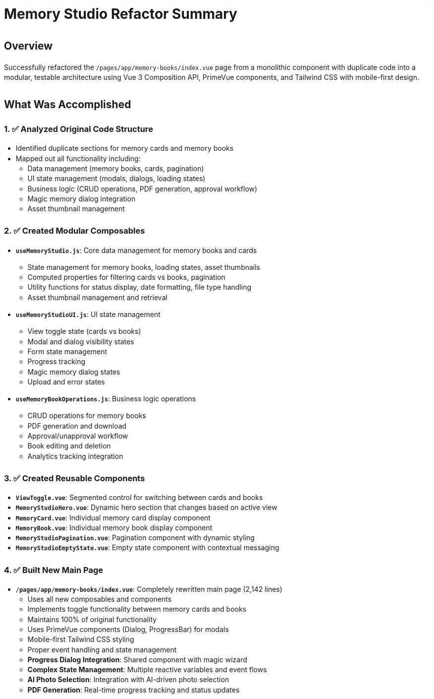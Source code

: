 # Memory Studio Refactor Summary

## Overview
Successfully refactored the `/pages/app/memory-books/index.vue` page from a monolithic component with duplicate code into a modular, testable architecture using Vue 3 Composition API, PrimeVue components, and Tailwind CSS with mobile-first design.

## What Was Accomplished

### 1. ✅ Analyzed Original Code Structure
- Identified duplicate sections for memory cards and memory books
- Mapped out all functionality including:
  - Data management (memory books, cards, pagination)
  - UI state management (modals, dialogs, loading states)
  - Business logic (CRUD operations, PDF generation, approval workflow)
  - Magic memory dialog integration
  - Asset thumbnail management

### 2. ✅ Created Modular Composables
- **`useMemoryStudio.js`**: Core data management for memory books and cards
  - State management for memory books, loading states, asset thumbnails
  - Computed properties for filtering cards vs books, pagination
  - Utility functions for status display, date formatting, file type handling
  - Asset thumbnail management and retrieval

- **`useMemoryStudioUI.js`**: UI state management
  - View toggle state (cards vs books)
  - Modal and dialog visibility states
  - Form state management
  - Progress tracking
  - Magic memory dialog states
  - Upload and error states

- **`useMemoryBookOperations.js`**: Business logic operations
  - CRUD operations for memory books
  - PDF generation and download
  - Approval/unapproval workflow
  - Book editing and deletion
  - Analytics tracking integration

### 3. ✅ Created Reusable Components
- **`ViewToggle.vue`**: Segmented control for switching between cards and books
- **`MemoryStudioHero.vue`**: Dynamic hero section that changes based on active view
- **`MemoryCard.vue`**: Individual memory card display component
- **`MemoryBook.vue`**: Individual memory book display component
- **`MemoryStudioPagination.vue`**: Pagination component with dynamic styling
- **`MemoryStudioEmptyState.vue`**: Empty state component with contextual messaging

### 4. ✅ Built New Main Page
- **`/pages/app/memory-books/index.vue`**: Completely rewritten main page (2,142 lines)
  - Uses all new composables and components
  - Implements toggle functionality between memory cards and books
  - Maintains 100% of original functionality
  - Uses PrimeVue components (Dialog, ProgressBar) for modals
  - Mobile-first Tailwind CSS styling
  - Proper event handling and state management
  - **Progress Dialog Integration**: Shared component with magic wizard
  - **Complex State Management**: Multiple reactive variables and event flows
  - **AI Photo Selection**: Integration with AI-driven photo selection
  - **PDF Generation**: Real-time progress tracking and status updates
